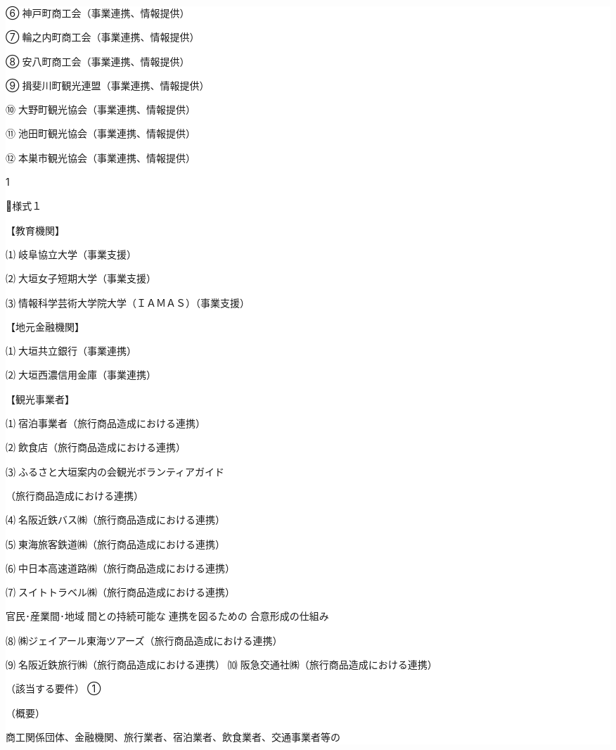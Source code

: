 ⑥  神戸町商工会（事業連携、情報提供）

⑦  輪之内町商工会（事業連携、情報提供）

⑧  安八町商工会（事業連携、情報提供）

⑨  揖斐川町観光連盟（事業連携、情報提供）

⑩  大野町観光協会（事業連携、情報提供）

⑪  池田町観光協会（事業連携、情報提供）

⑫  本巣市観光協会（事業連携、情報提供）

1

様式１

【教育機関】

⑴  岐阜協立大学（事業支援）

⑵  大垣女子短期大学（事業支援）

⑶  情報科学芸術大学院大学（ＩＡＭＡＳ）（事業支援）

【地元金融機関】

⑴  大垣共立銀行（事業連携）

⑵  大垣西濃信用金庫（事業連携）

【観光事業者】

⑴  宿泊事業者（旅行商品造成における連携）

⑵  飲食店（旅行商品造成における連携）

⑶  ふるさと大垣案内の会観光ボランティアガイド

（旅行商品造成における連携）

⑷  名阪近鉄バス㈱（旅行商品造成における連携）

⑸  東海旅客鉄道㈱（旅行商品造成における連携）

⑹  中日本高速道路㈱（旅行商品造成における連携）

⑺  スイトトラベル㈱（旅行商品造成における連携）

官民･産業間･地域
間との持続可能な
連携を図るための
合意形成の仕組み

⑻  ㈱ジェイアール東海ツアーズ（旅行商品造成における連携）

⑼  名阪近鉄旅行㈱（旅行商品造成における連携）
⑽  阪急交通社㈱（旅行商品造成における連携）

（該当する要件）  ①

（概要）

  商工関係団体、金融機関、旅行業者、宿泊業者、飲食業者、交通事業者等の
